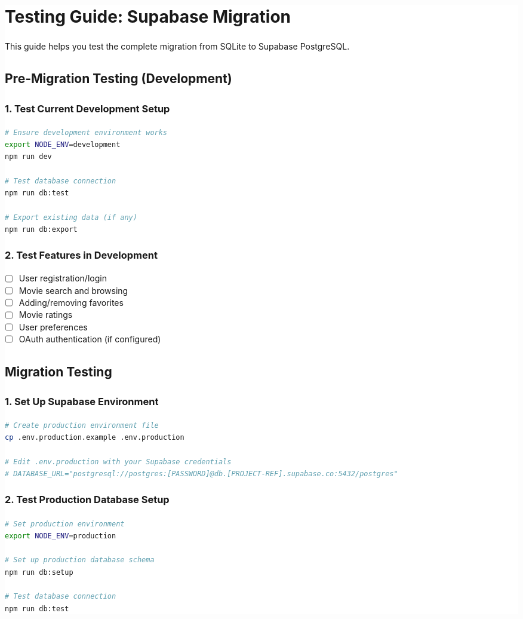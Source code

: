 # Testing Guide: Supabase Migration

This guide helps you test the complete migration from SQLite to Supabase PostgreSQL.

## Pre-Migration Testing (Development)

### 1. Test Current Development Setup
```bash
# Ensure development environment works
export NODE_ENV=development
npm run dev

# Test database connection
npm run db:test

# Export existing data (if any)
npm run db:export
```

### 2. Test Features in Development
- [ ] User registration/login
- [ ] Movie search and browsing
- [ ] Adding/removing favorites
- [ ] Movie ratings
- [ ] User preferences
- [ ] OAuth authentication (if configured)

## Migration Testing

### 1. Set Up Supabase Environment
```bash
# Create production environment file
cp .env.production.example .env.production

# Edit .env.production with your Supabase credentials
# DATABASE_URL="postgresql://postgres:[PASSWORD]@db.[PROJECT-REF].supabase.co:5432/postgres"
```

### 2. Test Production Database Setup
```bash
# Set production environment
export NODE_ENV=production

# Set up production database schema
npm run db:setup

# Test database connection
npm run db:test
```
